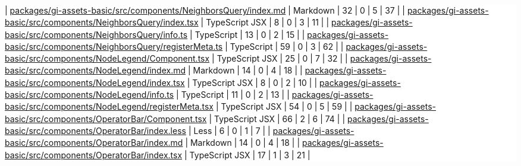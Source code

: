 | [packages/gi-assets-basic/src/components/NeighborsQuery/index.md](/packages/gi-assets-basic/src/components/NeighborsQuery/index.md) | Markdown | 32 | 0 | 5 | 37 |
| [packages/gi-assets-basic/src/components/NeighborsQuery/index.tsx](/packages/gi-assets-basic/src/components/NeighborsQuery/index.tsx) | TypeScript JSX | 8 | 0 | 3 | 11 |
| [packages/gi-assets-basic/src/components/NeighborsQuery/info.ts](/packages/gi-assets-basic/src/components/NeighborsQuery/info.ts) | TypeScript | 13 | 0 | 2 | 15 |
| [packages/gi-assets-basic/src/components/NeighborsQuery/registerMeta.ts](/packages/gi-assets-basic/src/components/NeighborsQuery/registerMeta.ts) | TypeScript | 59 | 0 | 3 | 62 |
| [packages/gi-assets-basic/src/components/NodeLegend/Component.tsx](/packages/gi-assets-basic/src/components/NodeLegend/Component.tsx) | TypeScript JSX | 25 | 0 | 7 | 32 |
| [packages/gi-assets-basic/src/components/NodeLegend/index.md](/packages/gi-assets-basic/src/components/NodeLegend/index.md) | Markdown | 14 | 0 | 4 | 18 |
| [packages/gi-assets-basic/src/components/NodeLegend/index.tsx](/packages/gi-assets-basic/src/components/NodeLegend/index.tsx) | TypeScript JSX | 8 | 0 | 2 | 10 |
| [packages/gi-assets-basic/src/components/NodeLegend/info.ts](/packages/gi-assets-basic/src/components/NodeLegend/info.ts) | TypeScript | 11 | 0 | 2 | 13 |
| [packages/gi-assets-basic/src/components/NodeLegend/registerMeta.tsx](/packages/gi-assets-basic/src/components/NodeLegend/registerMeta.tsx) | TypeScript JSX | 54 | 0 | 5 | 59 |
| [packages/gi-assets-basic/src/components/OperatorBar/Component.tsx](/packages/gi-assets-basic/src/components/OperatorBar/Component.tsx) | TypeScript JSX | 66 | 2 | 6 | 74 |
| [packages/gi-assets-basic/src/components/OperatorBar/index.less](/packages/gi-assets-basic/src/components/OperatorBar/index.less) | Less | 6 | 0 | 1 | 7 |
| [packages/gi-assets-basic/src/components/OperatorBar/index.md](/packages/gi-assets-basic/src/components/OperatorBar/index.md) | Markdown | 14 | 0 | 4 | 18 |
| [packages/gi-assets-basic/src/components/OperatorBar/index.tsx](/packages/gi-assets-basic/src/components/OperatorBar/index.tsx) | TypeScript JSX | 17 | 1 | 3 | 21 |
